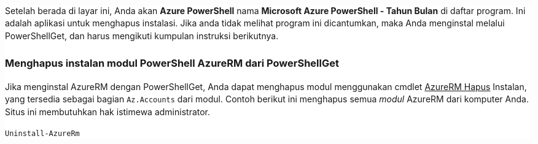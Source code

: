 Setelah berada di layar ini, Anda akan **Azure PowerShell** nama **Microsoft Azure PowerShell - Tahun Bulan** di daftar program. Ini adalah aplikasi untuk menghapus instalasi. Jika anda tidak melihat program ini dicantumkan, maka Anda menginstal melalui PowerShellGet, dan harus mengikuti kumpulan instruksi berikutnya.

### <a name="uninstall-the-azurerm-powershell-module-from-powershellget"></a>Menghapus instalan modul PowerShell AzureRM dari PowerShellGet

Jika menginstal AzureRM dengan PowerShellGet, Anda dapat menghapus modul menggunakan cmdlet [AzureRM Hapus](/powershell/module/az.accounts/uninstall-azurerm) Instalan, yang tersedia sebagai bagian `Az.Accounts` dari modul. Contoh berikut ini menghapus semua _modul_ AzureRM dari komputer Anda. Situs ini membutuhkan hak istimewa administrator.

```powershell-interactive
Uninstall-AzureRm
```
